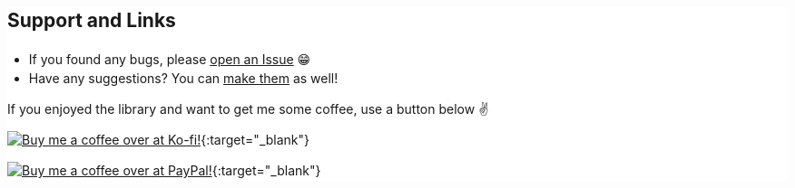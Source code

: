 ## Support and Links

* If you found any bugs,
  please [open an Issue](https://github.com/g0dkar/qrcode-kotlin/issues/new?assignees=g0dkar&labels=bug&template=bug_report.md&title=)
  😁
* Have any suggestions? You
  can [make them](https://github.com/g0dkar/qrcode-kotlin/issues/new?assignees=&labels=&template=feature_request.md&title=)
  as well!

If you enjoyed the library and want to get me some coffee, use a button below ✌️

[<img src="https://ko-fi.com/img/githubbutton_sm.svg" alt="Buy me a coffee over at Ko-fi!" width="200"/>](https://ko-fi.com/g0dkar){:target="_blank"}

[<img src="https://raw.githubusercontent.com/andreostrovsky/donate-with-paypal/master/blue.svg" alt="Buy me a coffee over at PayPal!" width="200"/>](https://www.paypal.com/donate/?business=EFVC68BFJQWSC&no_recurring=0&item_name=Rafael+is+working+on+Open+Source+software+in+his+free+time.+This+helps+him+keep+this+up+for+longer%2C+and+with+higher+quality%21&currency_code=BRL){:target="_blank"}
